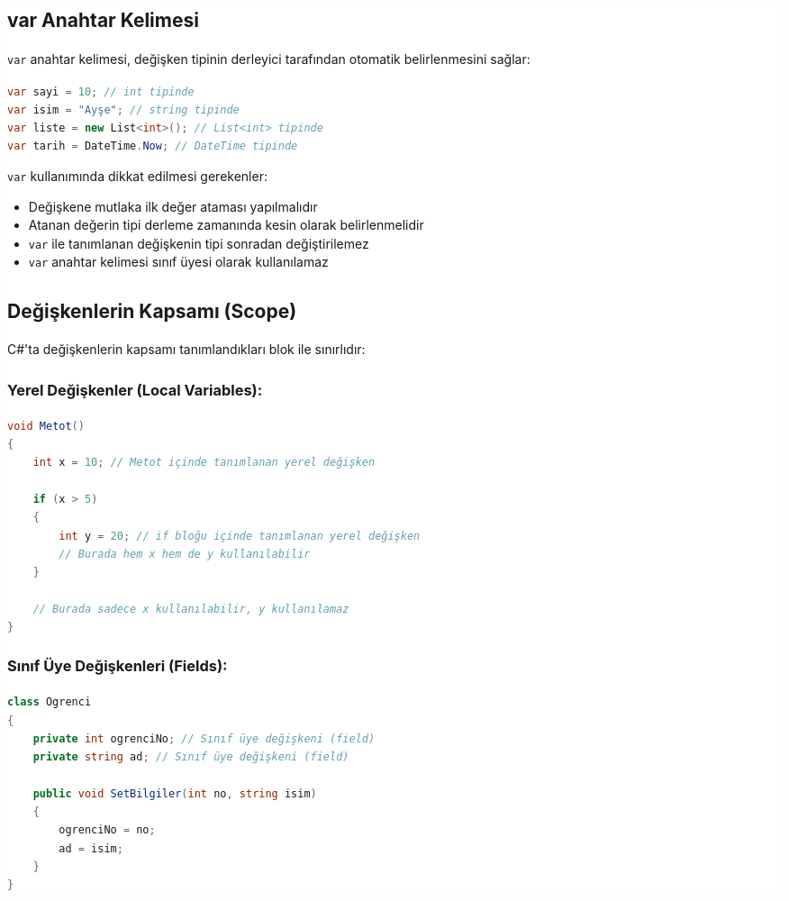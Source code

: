 ```csharp
```

## var Anahtar Kelimesi

`var` anahtar kelimesi, değişken tipinin derleyici tarafından otomatik belirlenmesini sağlar:

```csharp
var sayi = 10; // int tipinde
var isim = "Ayşe"; // string tipinde
var liste = new List<int>(); // List<int> tipinde
var tarih = DateTime.Now; // DateTime tipinde
```

`var` kullanımında dikkat edilmesi gerekenler:
- Değişkene mutlaka ilk değer ataması yapılmalıdır
- Atanan değerin tipi derleme zamanında kesin olarak belirlenmelidir
- `var` ile tanımlanan değişkenin tipi sonradan değiştirilemez
- `var` anahtar kelimesi sınıf üyesi olarak kullanılamaz

## Değişkenlerin Kapsamı (Scope)

C#'ta değişkenlerin kapsamı tanımlandıkları blok ile sınırlıdır:

### Yerel Değişkenler (Local Variables):
```csharp
void Metot()
{
    int x = 10; // Metot içinde tanımlanan yerel değişken
    
    if (x > 5)
    {
        int y = 20; // if bloğu içinde tanımlanan yerel değişken
        // Burada hem x hem de y kullanılabilir
    }
    
    // Burada sadece x kullanılabilir, y kullanılamaz
}
```

### Sınıf Üye Değişkenleri (Fields):
```csharp
class Ogrenci
{
    private int ogrenciNo; // Sınıf üye değişkeni (field)
    private string ad; // Sınıf üye değişkeni (field)
    
    public void SetBilgiler(int no, string isim)
    {
        ogrenciNo = no;
        ad = isim;
    }
}
```
